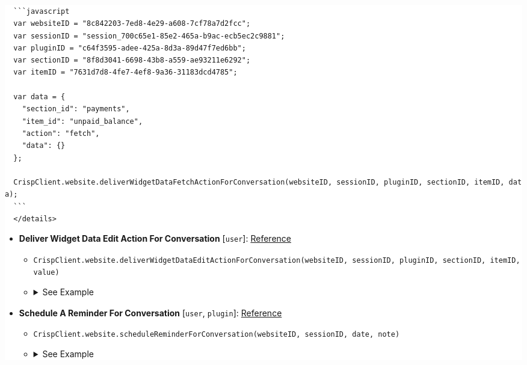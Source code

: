       ```javascript
      var websiteID = "8c842203-7ed8-4e29-a608-7cf78a7d2fcc";
      var sessionID = "session_700c65e1-85e2-465a-b9ac-ecb5ec2c9881";
      var pluginID = "c64f3595-adee-425a-8d3a-89d47f7ed6bb";
      var sectionID = "8f8d3041-6698-43b8-a559-ae93211e6292";
      var itemID = "7631d7d8-4fe7-4ef8-9a36-31183dcd4785";

      var data = {
        "section_id": "payments",
        "item_id": "unpaid_balance",
        "action": "fetch",
        "data": {}
      };

      CrispClient.website.deliverWidgetDataFetchActionForConversation(websiteID, sessionID, pluginID, sectionID, itemID, data);
      ```
      </details>

  * **Deliver Widget Data Edit Action For Conversation** [`user`]: [Reference](https://docs.crisp.chat/references/rest-api/v1/#deliver-widget-data-action-for-conversation)
    * `CrispClient.website.deliverWidgetDataEditActionForConversation(websiteID, sessionID, pluginID, sectionID, itemID, value)`
    * <details>
      <summary>See Example</summary>

      ```javascript
      var websiteID = "8c842203-7ed8-4e29-a608-7cf78a7d2fcc";
      var sessionID = "session_700c65e1-85e2-465a-b9ac-ecb5ec2c9881";
      var pluginID = "c64f3595-adee-425a-8d3a-89d47f7ed6bb";
      var sectionID = "8f8d3041-6698-43b8-a559-ae93211e6292";
      var itemID = "7631d7d8-4fe7-4ef8-9a36-31183dcd4785";

      var data = {
        "section_id": "payments",
        "item_id": "unpaid_balance",
        "action": "fetch",
        "data": {}
      };

      CrispClient.website.deliverWidgetDataFetchActionForConversation(websiteID, sessionID, pluginID, sectionID, itemID, data);
      ```
      </details>

  * **Schedule A Reminder For Conversation** [`user`, `plugin`]: [Reference](https://docs.crisp.chat/references/rest-api/v1/#schedule-a-reminder-for-conversation)
    * `CrispClient.website.scheduleReminderForConversation(websiteID, sessionID, date, note)`
    * <details>
      <summary>See Example</summary>

      ```javascript
      var websiteID = "8c842203-7ed8-4e29-a608-7cf78a7d2fcc";
      var sessionID = "session_700c65e1-85e2-465a-b9ac-ecb5ec2c9881";
